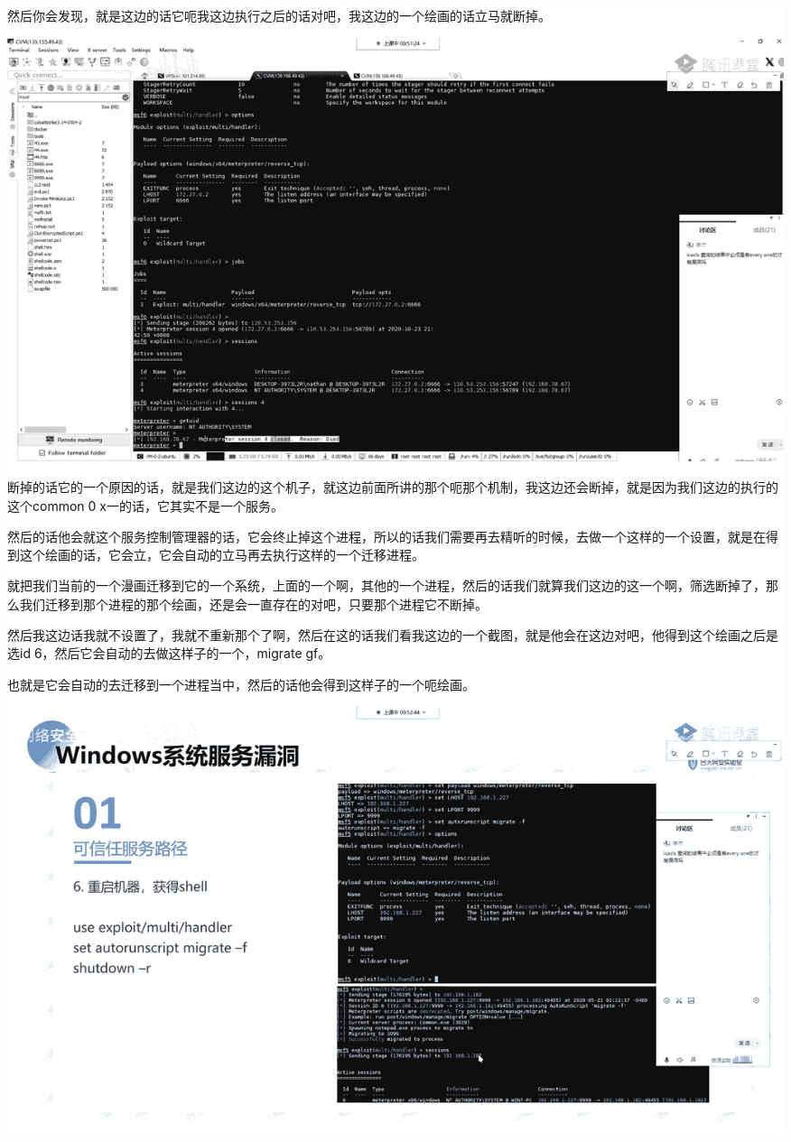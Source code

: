 然后你会发现，就是这边的话它呃我这边执行之后的话对吧，我这边的一个绘画的话立马就断掉。

![](img/e0da8077c6e0ded2abc7673f5270aad5_107.png)

断掉的话它的一个原因的话，就是我们这边的这个机子，就这边前面所讲的那个呃那个机制，我这边还会断掉，就是因为我们这边的执行的这个common 0 x一的话，它其实不是一个服务。

然后的话他会就这个服务控制管理器的话，它会终止掉这个进程，所以的话我们需要再去精听的时候，去做一个这样的一个设置，就是在得到这个绘画的话，它会立，它会自动的立马再去执行这样的一个迁移进程。

就把我们当前的一个漫画迁移到它的一个系统，上面的一个啊，其他的一个进程，然后的话我们就算我们这边的这一个啊，筛选断掉了，那么我们迁移到那个进程的那个绘画，还是会一直存在的对吧，只要那个进程它不断掉。

然后我这边话我就不设置了，我就不重新那个了啊，然后在这的话我们看我这边的一个截图，就是他会在这边对吧，他得到这个绘画之后是选id 6，然后它会自动的去做这样子的一个，migrate gf。

也就是它会自动的去迁移到一个进程当中，然后的话他会得到这样子的一个呃绘画。

![](img/e0da8077c6e0ded2abc7673f5270aad5_109.png)
